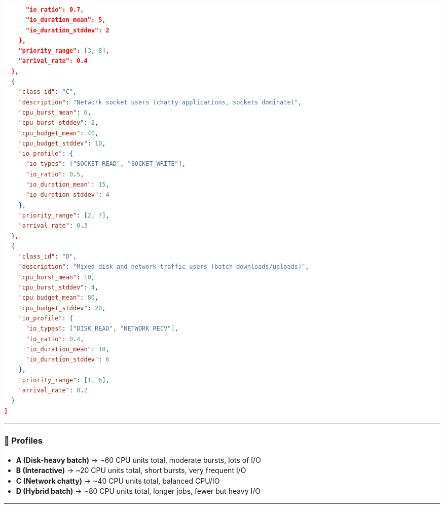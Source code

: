 ```json
      "io_ratio": 0.7,
      "io_duration_mean": 5,
      "io_duration_stddev": 2
    },
    "priority_range": [3, 8],
    "arrival_rate": 0.4
  },
  {
    "class_id": "C",
    "description": "Network socket users (chatty applications, sockets dominate)",
    "cpu_burst_mean": 6,
    "cpu_burst_stddev": 2,
    "cpu_budget_mean": 40,
    "cpu_budget_stddev": 10,
    "io_profile": {
      "io_types": ["SOCKET_READ", "SOCKET_WRITE"],
      "io_ratio": 0.5,
      "io_duration_mean": 15,
      "io_duration_stddev": 4
    },
    "priority_range": [2, 7],
    "arrival_rate": 0.3
  },
  {
    "class_id": "D",
    "description": "Mixed disk and network traffic users (batch downloads/uploads)",
    "cpu_burst_mean": 10,
    "cpu_burst_stddev": 4,
    "cpu_budget_mean": 80,
    "cpu_budget_stddev": 20,
    "io_profile": {
      "io_types": ["DISK_READ", "NETWORK_RECV"],
      "io_ratio": 0.4,
      "io_duration_mean": 18,
      "io_duration_stddev": 6
    },
    "priority_range": [1, 6],
    "arrival_rate": 0.2
  }
]
```

---

### 🔑 Profiles

- **A (Disk-heavy batch)** → ~60 CPU units total, moderate bursts, lots of I/O
- **B (Interactive)** → ~20 CPU units total, short bursts, very frequent I/O
- **C (Network chatty)** → ~40 CPU units total, balanced CPU/IO
- **D (Hybrid batch)** → ~80 CPU units total, longer jobs, fewer but heavy I/O

---